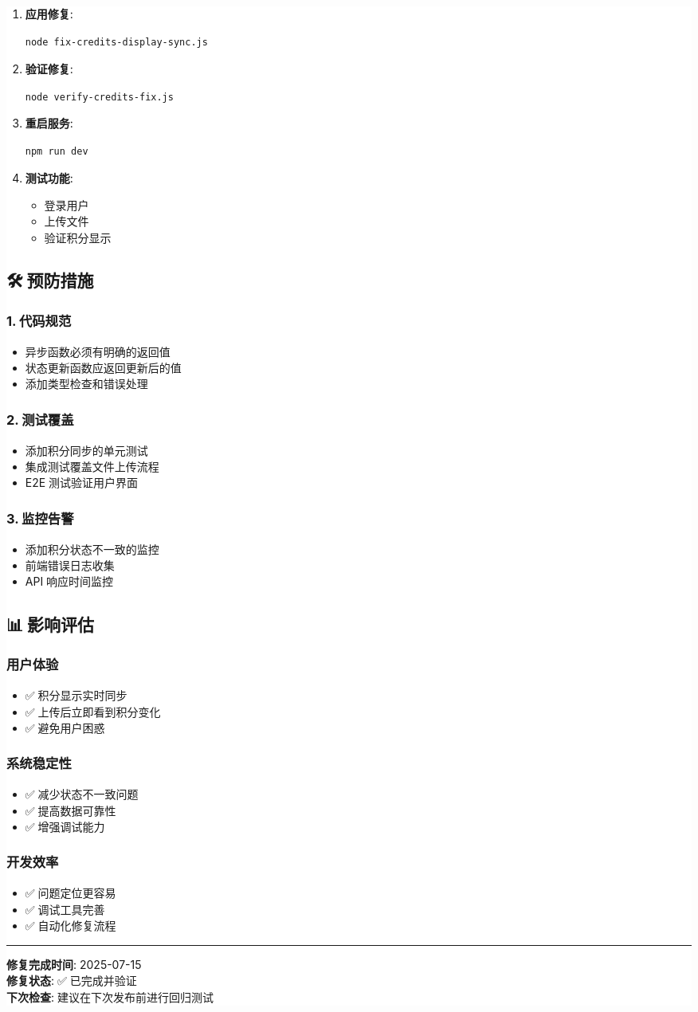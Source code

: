 1. **应用修复**:
   ```bash
   node fix-credits-display-sync.js
   ```

2. **验证修复**:
   ```bash
   node verify-credits-fix.js
   ```

3. **重启服务**:
   ```bash
   npm run dev
   ```

4. **测试功能**:
   - 登录用户
   - 上传文件
   - 验证积分显示

## 🛠️ 预防措施

### 1. 代码规范
- 异步函数必须有明确的返回值
- 状态更新函数应返回更新后的值
- 添加类型检查和错误处理

### 2. 测试覆盖
- 添加积分同步的单元测试
- 集成测试覆盖文件上传流程
- E2E 测试验证用户界面

### 3. 监控告警
- 添加积分状态不一致的监控
- 前端错误日志收集
- API 响应时间监控

## 📊 影响评估

### 用户体验
- ✅ 积分显示实时同步
- ✅ 上传后立即看到积分变化
- ✅ 避免用户困惑

### 系统稳定性
- ✅ 减少状态不一致问题
- ✅ 提高数据可靠性
- ✅ 增强调试能力

### 开发效率
- ✅ 问题定位更容易
- ✅ 调试工具完善
- ✅ 自动化修复流程

---

**修复完成时间**: 2025-07-15  
**修复状态**: ✅ 已完成并验证  
**下次检查**: 建议在下次发布前进行回归测试
